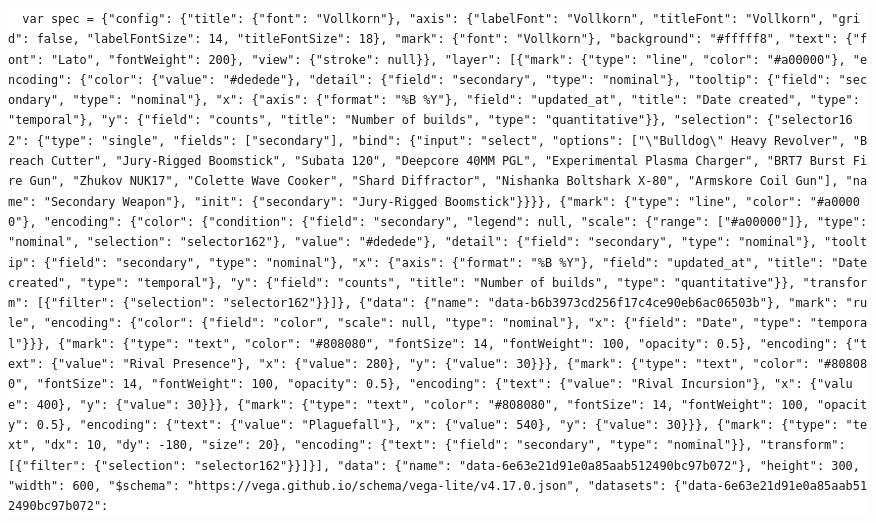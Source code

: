       var spec = {"config": {"title": {"font": "Vollkorn"}, "axis": {"labelFont": "Vollkorn", "titleFont": "Vollkorn", "grid": false, "labelFontSize": 14, "titleFontSize": 18}, "mark": {"font": "Vollkorn"}, "background": "#fffff8", "text": {"font": "Lato", "fontWeight": 200}, "view": {"stroke": null}}, "layer": [{"mark": {"type": "line", "color": "#a00000"}, "encoding": {"color": {"value": "#dedede"}, "detail": {"field": "secondary", "type": "nominal"}, "tooltip": {"field": "secondary", "type": "nominal"}, "x": {"axis": {"format": "%B %Y"}, "field": "updated_at", "title": "Date created", "type": "temporal"}, "y": {"field": "counts", "title": "Number of builds", "type": "quantitative"}}, "selection": {"selector162": {"type": "single", "fields": ["secondary"], "bind": {"input": "select", "options": ["\"Bulldog\" Heavy Revolver", "Breach Cutter", "Jury-Rigged Boomstick", "Subata 120", "Deepcore 40MM PGL", "Experimental Plasma Charger", "BRT7 Burst Fire Gun", "Zhukov NUK17", "Colette Wave Cooker", "Shard Diffractor", "Nishanka Boltshark X-80", "Armskore Coil Gun"], "name": "Secondary Weapon"}, "init": {"secondary": "Jury-Rigged Boomstick"}}}}, {"mark": {"type": "line", "color": "#a00000"}, "encoding": {"color": {"condition": {"field": "secondary", "legend": null, "scale": {"range": ["#a00000"]}, "type": "nominal", "selection": "selector162"}, "value": "#dedede"}, "detail": {"field": "secondary", "type": "nominal"}, "tooltip": {"field": "secondary", "type": "nominal"}, "x": {"axis": {"format": "%B %Y"}, "field": "updated_at", "title": "Date created", "type": "temporal"}, "y": {"field": "counts", "title": "Number of builds", "type": "quantitative"}}, "transform": [{"filter": {"selection": "selector162"}}]}, {"data": {"name": "data-b6b3973cd256f17c4ce90eb6ac06503b"}, "mark": "rule", "encoding": {"color": {"field": "color", "scale": null, "type": "nominal"}, "x": {"field": "Date", "type": "temporal"}}}, {"mark": {"type": "text", "color": "#808080", "fontSize": 14, "fontWeight": 100, "opacity": 0.5}, "encoding": {"text": {"value": "Rival Presence"}, "x": {"value": 280}, "y": {"value": 30}}}, {"mark": {"type": "text", "color": "#808080", "fontSize": 14, "fontWeight": 100, "opacity": 0.5}, "encoding": {"text": {"value": "Rival Incursion"}, "x": {"value": 400}, "y": {"value": 30}}}, {"mark": {"type": "text", "color": "#808080", "fontSize": 14, "fontWeight": 100, "opacity": 0.5}, "encoding": {"text": {"value": "Plaguefall"}, "x": {"value": 540}, "y": {"value": 30}}}, {"mark": {"type": "text", "dx": 10, "dy": -180, "size": 20}, "encoding": {"text": {"field": "secondary", "type": "nominal"}}, "transform": [{"filter": {"selection": "selector162"}}]}], "data": {"name": "data-6e63e21d91e0a85aab512490bc97b072"}, "height": 300, "width": 600, "$schema": "https://vega.github.io/schema/vega-lite/v4.17.0.json", "datasets": {"data-6e63e21d91e0a85aab512490bc97b072":